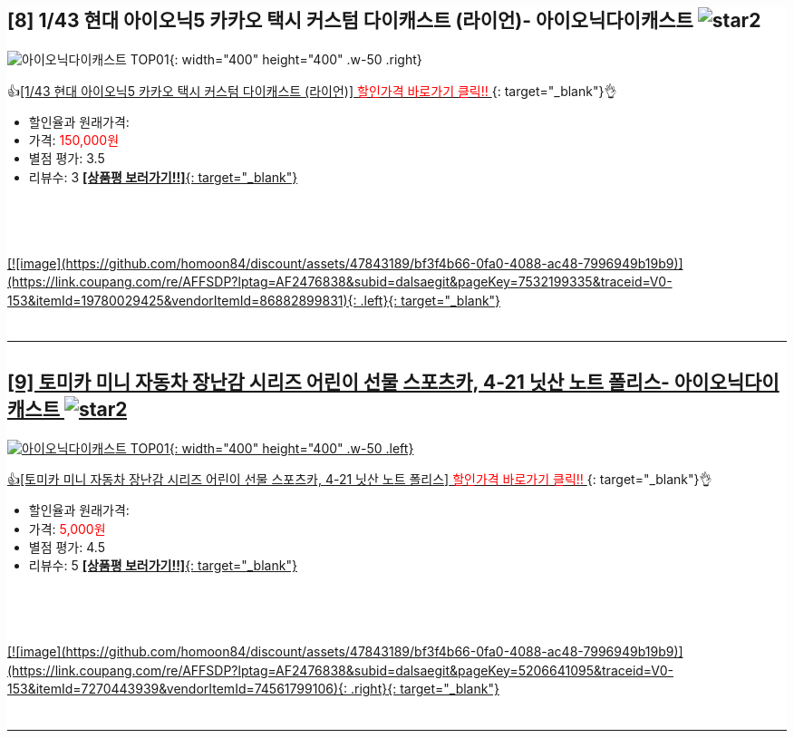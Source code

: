 
        
       
## [8] 1/43 현대 아이오닉5 카카오 택시 커스텀 다이캐스트 (라이언)- 아이오닉다이캐스트  <img width="81" alt="star2" src="https://user-images.githubusercontent.com/78655692/151471960-29c5febe-c509-4c6d-99f4-a2203eb193c5.png">

![아이오닉다이캐스트 TOP01](https://thumbnail6.coupangcdn.com/thumbnails/remote/230x230ex/image/vendor_inventory/0b08/8035948de880f3668a5663f231a70cd840b60d970b64cf4b6f175e3b237c.jpg){: width="400" height="400" .w-50 .right}


👍<a href="https://link.coupang.com/re/AFFSDP?lptag=AF2476838&subid=dalsaegit&pageKey=7532199335&traceid=V0-153&itemId=19780029425&vendorItemId=86882899831">[1/43 현대 아이오닉5 카카오 택시 커스텀 다이캐스트 (라이언)]<font color=red> 할인가격 바로가기 클릭!! </font></a>{: target="_blank"}👌
<br>
- 할인율과 원래가격: 
- 가격: <span style='color:red'>150,000원</span>
- 별점 평가: 3.5
- 리뷰수: 3 <a href="https://link.coupang.com/re/AFFSDP?lptag=AF2476838&subid=dalsaegit&pageKey=7532199335&traceid=V0-153&itemId=19780029425&vendorItemId=86882899831"> <strong>[상품평 보러가기!!]</strong>{: target="_blank"}
<br>
<br>
<br>
[![image](https://github.com/homoon84/discount/assets/47843189/bf3f4b66-0fa0-4088-ac48-7996949b19b9)](https://link.coupang.com/re/AFFSDP?lptag=AF2476838&subid=dalsaegit&pageKey=7532199335&traceid=V0-153&itemId=19780029425&vendorItemId=86882899831){: .left}{: target="_blank"}
<br>
<br>

---

        
       
## [9] 토미카 미니 자동차 장난감 시리즈 어린이 선물 스포츠카, 4-21 닛산 노트 폴리스- 아이오닉다이캐스트  <img width="81" alt="star2" src="https://user-images.githubusercontent.com/78655692/151471960-29c5febe-c509-4c6d-99f4-a2203eb193c5.png">

![아이오닉다이캐스트 TOP01](https://thumbnail7.coupangcdn.com/thumbnails/remote/230x230ex/image/vendor_inventory/3651/16fd1661c51f506bd0021caead94811244c0b2104b51798aecd6a78020e1.png){: width="400" height="400" .w-50 .left}


👍<a href="https://link.coupang.com/re/AFFSDP?lptag=AF2476838&subid=dalsaegit&pageKey=5206641095&traceid=V0-153&itemId=7270443939&vendorItemId=74561799106">[토미카 미니 자동차 장난감 시리즈 어린이 선물 스포츠카, 4-21 닛산 노트 폴리스]<font color=red> 할인가격 바로가기 클릭!! </font></a>{: target="_blank"}👌
<br>
- 할인율과 원래가격: 
- 가격: <span style='color:red'>5,000원</span>
- 별점 평가: 4.5
- 리뷰수: 5 <a href="https://link.coupang.com/re/AFFSDP?lptag=AF2476838&subid=dalsaegit&pageKey=5206641095&traceid=V0-153&itemId=7270443939&vendorItemId=74561799106"> <strong>[상품평 보러가기!!]</strong>{: target="_blank"}
<br>
<br>
<br>
[![image](https://github.com/homoon84/discount/assets/47843189/bf3f4b66-0fa0-4088-ac48-7996949b19b9)](https://link.coupang.com/re/AFFSDP?lptag=AF2476838&subid=dalsaegit&pageKey=5206641095&traceid=V0-153&itemId=7270443939&vendorItemId=74561799106){: .right}{: target="_blank"}
<br>
<br>

---